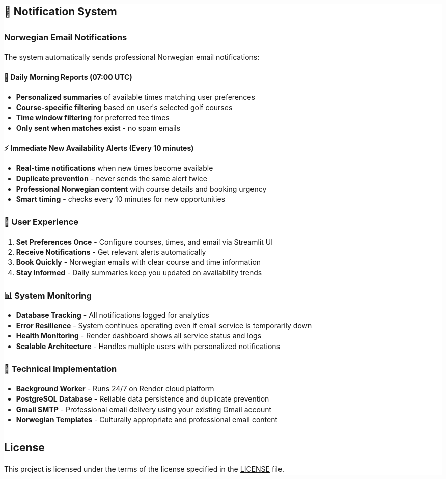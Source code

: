 ## 🔔 Notification System

### Norwegian Email Notifications

The system automatically sends professional Norwegian email notifications:

#### 🌅 Daily Morning Reports (07:00 UTC)
- **Personalized summaries** of available times matching user preferences
- **Course-specific filtering** based on user's selected golf courses
- **Time window filtering** for preferred tee times
- **Only sent when matches exist** - no spam emails

#### ⚡ Immediate New Availability Alerts (Every 10 minutes)
- **Real-time notifications** when new times become available
- **Duplicate prevention** - never sends the same alert twice
- **Professional Norwegian content** with course details and booking urgency
- **Smart timing** - checks every 10 minutes for new opportunities

### 🎯 User Experience

1. **Set Preferences Once** - Configure courses, times, and email via Streamlit UI
2. **Receive Notifications** - Get relevant alerts automatically
3. **Book Quickly** - Norwegian emails with clear course and time information
4. **Stay Informed** - Daily summaries keep you updated on availability trends

### 📊 System Monitoring

- **Database Tracking** - All notifications logged for analytics
- **Error Resilience** - System continues operating even if email service is temporarily down
- **Health Monitoring** - Render dashboard shows all service status and logs
- **Scalable Architecture** - Handles multiple users with personalized notifications

### 🔧 Technical Implementation

- **Background Worker** - Runs 24/7 on Render cloud platform
- **PostgreSQL Database** - Reliable data persistence and duplicate prevention
- **Gmail SMTP** - Professional email delivery using your existing Gmail account
- **Norwegian Templates** - Culturally appropriate and professional email content

## License

This project is licensed under the terms of the license specified in the [LICENSE](LICENSE) file.